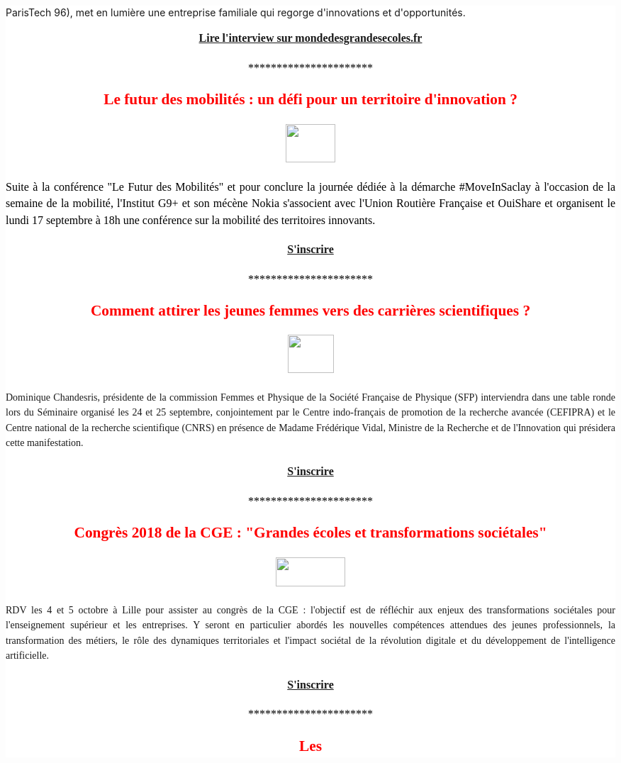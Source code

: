ParisTech 96), met en lumière une entreprise familiale qui regorge
d'innovations et d'opportunités.</FONT></P>
<P ALIGN=CENTER STYLE="margin-bottom: 0.19in"><A HREF="http://www.mondedesgrandesecoles.fr/socomec-illumine-la-passion-de-ses-collaborateurs/"><FONT FACE="Calibri, serif"><FONT SIZE=3><B>Lire
l'interview sur mondedesgrandesecoles.fr</B></FONT></FONT></A></P>
<P ALIGN=CENTER STYLE="margin-bottom: 0.19in"><FONT COLOR="#000000"><FONT FACE="Calibri, serif"><FONT SIZE=3>**********************</FONT></FONT></FONT></P>
<P ALIGN=CENTER STYLE="margin-bottom: 0.19in"><FONT COLOR="#ff0000"><FONT FACE="Engravers MT, serif"><FONT SIZE=4 STYLE="font-size: 16pt"><B>Le
futur des mobilités : un défi pour un territoire d'innovation ?</B></FONT></FONT></FONT></P>
<P ALIGN=CENTER STYLE="margin-bottom: 0.19in"><IMG SRC="Flash_info_N_1881W_html_eddf1ba9.jpg" NAME="Image 24" ALIGN=BOTTOM WIDTH=70 HEIGHT=54 BORDER=0></P>
<P ALIGN=JUSTIFY STYLE="margin-bottom: 0.19in"><FONT COLOR="#000000"><FONT FACE="Calibri, serif"><FONT SIZE=3>Suite
à la conférence &quot;Le Futur des Mobilités&quot; et pour
conclure la journée dédiée à la démarche #MoveInSaclay à
l'occasion de la semaine de la mobilité, l'Institut G9+ et son
mécène Nokia s'associent avec l'Union Routière Française et
OuiShare et organisent le lundi 17 septembre à 18h une conférence
sur la mobilité des territoires innovants.</FONT></FONT></FONT></P>
<P ALIGN=CENTER STYLE="margin-bottom: 0.19in"><A HREF="https://www.iesf.fr/offres/gestion/events_752_43823_non-1/conference-l-institut-g9-et-ain7-numerique.html"><FONT FACE="Calibri, serif"><FONT SIZE=3><B>S'inscrire</B></FONT></FONT></A></P>
<P ALIGN=CENTER STYLE="margin-bottom: 0.19in"><FONT COLOR="#000000"><FONT FACE="Calibri, serif"><FONT SIZE=3>**********************</FONT></FONT></FONT></P>
<P ALIGN=CENTER STYLE="margin-bottom: 0.19in"><FONT COLOR="#ff0000"><FONT FACE="Engravers MT, serif"><FONT SIZE=4 STYLE="font-size: 16pt"><B>Comment
attirer les jeunes femmes vers des carrières scientifiques ?</B></FONT></FONT></FONT></P>
<P ALIGN=CENTER STYLE="margin-bottom: 0.19in"><IMG SRC="Flash_info_N_1881W_html_d7bb20e1.png" NAME="Image 23" ALIGN=BOTTOM WIDTH=65 HEIGHT=54 BORDER=0></P>
<P ALIGN=JUSTIFY STYLE="margin-bottom: 0.19in"><FONT FACE="Calibri, serif">Dominique
Chandesris, présidente de la commission Femmes et Physique de la
Société Française de Physique (SFP) interviendra dans une table
ronde lors du Séminaire organisé les 24 et 25 septembre,
conjointement par le Centre indo-français de promotion de la
recherche avancée (CEFIPRA) et le Centre national de la recherche
scientifique (CNRS) en présence de Madame Frédérique Vidal,
Ministre de la Recherche et de l'Innovation qui présidera cette
manifestation.</FONT></P>
<P ALIGN=CENTER STYLE="margin-bottom: 0.19in"><A HREF="https://www.iesf.fr/offres/gestion/events_752_43943_non-1/symposium-franco-indien-women-in-science.html"><FONT FACE="Calibri, serif"><FONT SIZE=3><B>S'inscrire</B></FONT></FONT></A></P>
<P ALIGN=CENTER STYLE="margin-bottom: 0.19in"><FONT COLOR="#000000"><FONT FACE="Calibri, serif"><FONT SIZE=3>**********************</FONT></FONT></FONT></P>
<P ALIGN=CENTER STYLE="margin-bottom: 0.19in"><FONT COLOR="#ff0000"><FONT FACE="Engravers MT, serif"><FONT SIZE=4 STYLE="font-size: 16pt"><B>Congrès
2018 de la CGE : &quot;Grandes écoles et transformations sociétales&quot;</B></FONT></FONT></FONT></P>
<P ALIGN=CENTER STYLE="margin-bottom: 0.19in"><IMG SRC="Flash_info_N_1881W_html_4cf90dae.png" NAME="Image 22" ALIGN=BOTTOM WIDTH=98 HEIGHT=41 BORDER=0></P>
<P ALIGN=JUSTIFY STYLE="margin-bottom: 0.19in"><FONT FACE="Calibri, serif">RDV
les 4 et 5 octobre à Lille pour assister au congrès de la CGE :
l'objectif est de réfléchir aux enjeux des transformations
sociétales pour l'enseignement supérieur et les entreprises. Y
seront en particulier abordés les nouvelles compétences attendues
des jeunes professionnels, la transformation des métiers, le rôle
des dynamiques territoriales et l'impact sociétal de la révolution
digitale et du développement de l'intelligence artificielle.</FONT></P>
<P ALIGN=CENTER STYLE="margin-bottom: 0.19in"><A HREF="https://www.iesf.fr/offres/gestion/events_752_43825_non-1/congres-2018-de-la-cge.html"><FONT FACE="Calibri, serif"><FONT SIZE=3><B>S'inscrire</B></FONT></FONT></A></P>
<P ALIGN=CENTER STYLE="margin-bottom: 0.19in"><FONT COLOR="#000000"><FONT FACE="Calibri, serif"><FONT SIZE=3>**********************</FONT></FONT></FONT></P>
<P ALIGN=CENTER STYLE="margin-bottom: 0.19in"><FONT COLOR="#ff0000"><FONT FACE="Engravers MT, serif"><FONT SIZE=4 STYLE="font-size: 16pt"><B>Les